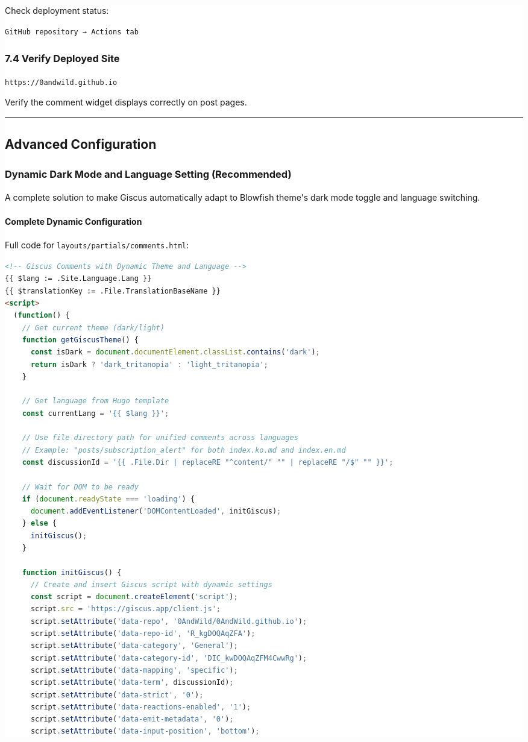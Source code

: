 Check deployment status:
```
GitHub repository → Actions tab
```

### 7.4 Verify Deployed Site

```
https://0andwild.github.io
```

Verify the comment widget displays correctly on post pages.

---

## Advanced Configuration

### Dynamic Dark Mode and Language Setting (Recommended)

A complete solution to make Giscus automatically adapt to Blowfish theme's dark mode toggle and language switching.

#### Complete Dynamic Configuration

Full code for `layouts/partials/comments.html`:

```html
<!-- Giscus Comments with Dynamic Theme and Language -->
{{ $lang := .Site.Language.Lang }}
{{ $translationKey := .File.TranslationBaseName }}
<script>
  (function() {
    // Get current theme (dark/light)
    function getGiscusTheme() {
      const isDark = document.documentElement.classList.contains('dark');
      return isDark ? 'dark_tritanopia' : 'light_tritanopia';
    }

    // Get language from Hugo template
    const currentLang = '{{ $lang }}';

    // Use file directory path for unified comments across languages
    // Example: "posts/subscription_alert" for both index.ko.md and index.en.md
    const discussionId = '{{ .File.Dir | replaceRE "^content/" "" | replaceRE "/$" "" }}';

    // Wait for DOM to be ready
    if (document.readyState === 'loading') {
      document.addEventListener('DOMContentLoaded', initGiscus);
    } else {
      initGiscus();
    }

    function initGiscus() {
      // Create and insert Giscus script with dynamic settings
      const script = document.createElement('script');
      script.src = 'https://giscus.app/client.js';
      script.setAttribute('data-repo', '0AndWild/0AndWild.github.io');
      script.setAttribute('data-repo-id', 'R_kgDOQAqZFA');
      script.setAttribute('data-category', 'General');
      script.setAttribute('data-category-id', 'DIC_kwDOQAqZFM4CwwRg');
      script.setAttribute('data-mapping', 'specific');
      script.setAttribute('data-term', discussionId);
      script.setAttribute('data-strict', '0');
      script.setAttribute('data-reactions-enabled', '1');
      script.setAttribute('data-emit-metadata', '0');
      script.setAttribute('data-input-position', 'bottom');
```